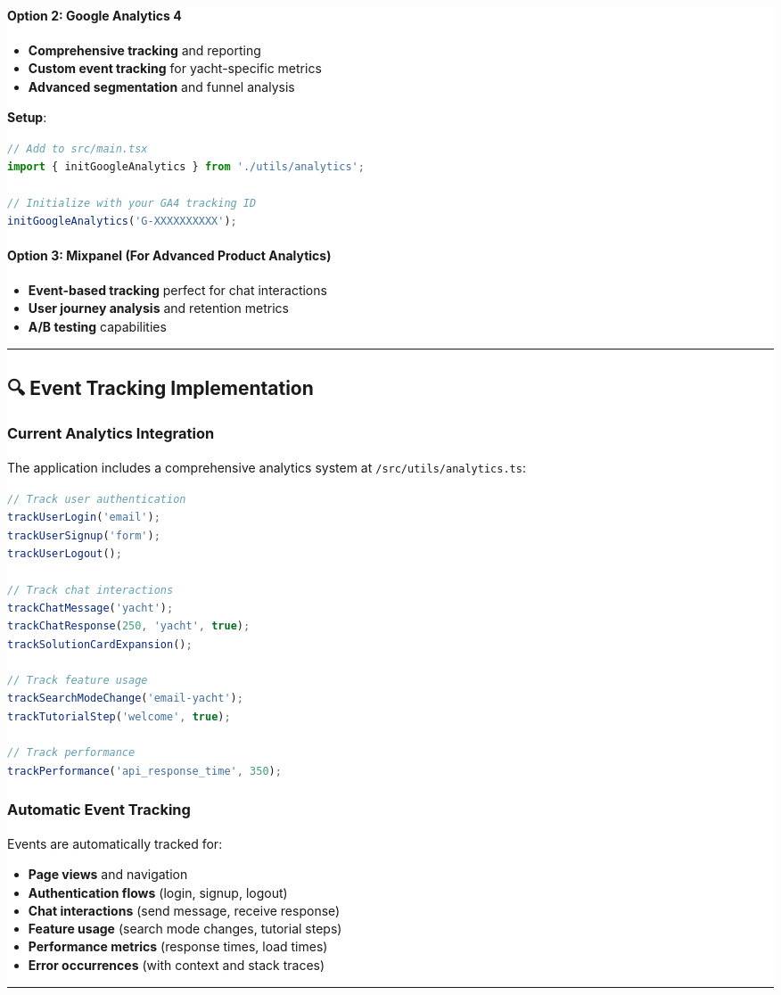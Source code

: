 #### Option 2: Google Analytics 4
- **Comprehensive tracking** and reporting
- **Custom event tracking** for yacht-specific metrics
- **Advanced segmentation** and funnel analysis

**Setup**:
```typescript
// Add to src/main.tsx
import { initGoogleAnalytics } from './utils/analytics';

// Initialize with your GA4 tracking ID
initGoogleAnalytics('G-XXXXXXXXXX');
```

#### Option 3: Mixpanel (For Advanced Product Analytics)
- **Event-based tracking** perfect for chat interactions
- **User journey analysis** and retention metrics
- **A/B testing** capabilities

---

## 🔍 Event Tracking Implementation

### Current Analytics Integration
The application includes a comprehensive analytics system at `/src/utils/analytics.ts`:

```typescript
// Track user authentication
trackUserLogin('email');
trackUserSignup('form');
trackUserLogout();

// Track chat interactions
trackChatMessage('yacht');
trackChatResponse(250, 'yacht', true);
trackSolutionCardExpansion();

// Track feature usage
trackSearchModeChange('email-yacht');
trackTutorialStep('welcome', true);

// Track performance
trackPerformance('api_response_time', 350);
```

### Automatic Event Tracking
Events are automatically tracked for:
- **Page views** and navigation
- **Authentication flows** (login, signup, logout)
- **Chat interactions** (send message, receive response)
- **Feature usage** (search mode changes, tutorial steps)
- **Performance metrics** (response times, load times)
- **Error occurrences** (with context and stack traces)

---